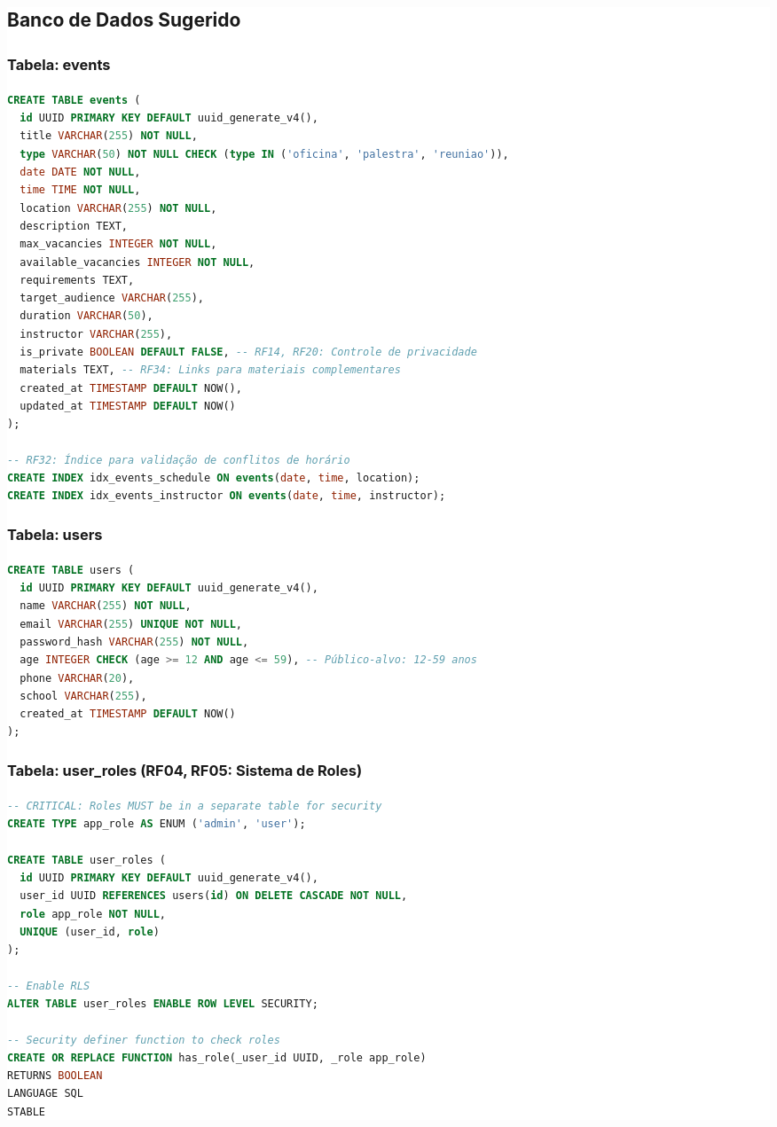 ## Banco de Dados Sugerido

### Tabela: events
```sql
CREATE TABLE events (
  id UUID PRIMARY KEY DEFAULT uuid_generate_v4(),
  title VARCHAR(255) NOT NULL,
  type VARCHAR(50) NOT NULL CHECK (type IN ('oficina', 'palestra', 'reuniao')),
  date DATE NOT NULL,
  time TIME NOT NULL,
  location VARCHAR(255) NOT NULL,
  description TEXT,
  max_vacancies INTEGER NOT NULL,
  available_vacancies INTEGER NOT NULL,
  requirements TEXT,
  target_audience VARCHAR(255),
  duration VARCHAR(50),
  instructor VARCHAR(255),
  is_private BOOLEAN DEFAULT FALSE, -- RF14, RF20: Controle de privacidade
  materials TEXT, -- RF34: Links para materiais complementares
  created_at TIMESTAMP DEFAULT NOW(),
  updated_at TIMESTAMP DEFAULT NOW()
);

-- RF32: Índice para validação de conflitos de horário
CREATE INDEX idx_events_schedule ON events(date, time, location);
CREATE INDEX idx_events_instructor ON events(date, time, instructor);
```

### Tabela: users
```sql
CREATE TABLE users (
  id UUID PRIMARY KEY DEFAULT uuid_generate_v4(),
  name VARCHAR(255) NOT NULL,
  email VARCHAR(255) UNIQUE NOT NULL,
  password_hash VARCHAR(255) NOT NULL,
  age INTEGER CHECK (age >= 12 AND age <= 59), -- Público-alvo: 12-59 anos
  phone VARCHAR(20),
  school VARCHAR(255),
  created_at TIMESTAMP DEFAULT NOW()
);
```

### Tabela: user_roles (RF04, RF05: Sistema de Roles)
```sql
-- CRITICAL: Roles MUST be in a separate table for security
CREATE TYPE app_role AS ENUM ('admin', 'user');

CREATE TABLE user_roles (
  id UUID PRIMARY KEY DEFAULT uuid_generate_v4(),
  user_id UUID REFERENCES users(id) ON DELETE CASCADE NOT NULL,
  role app_role NOT NULL,
  UNIQUE (user_id, role)
);

-- Enable RLS
ALTER TABLE user_roles ENABLE ROW LEVEL SECURITY;

-- Security definer function to check roles
CREATE OR REPLACE FUNCTION has_role(_user_id UUID, _role app_role)
RETURNS BOOLEAN
LANGUAGE SQL
STABLE
```